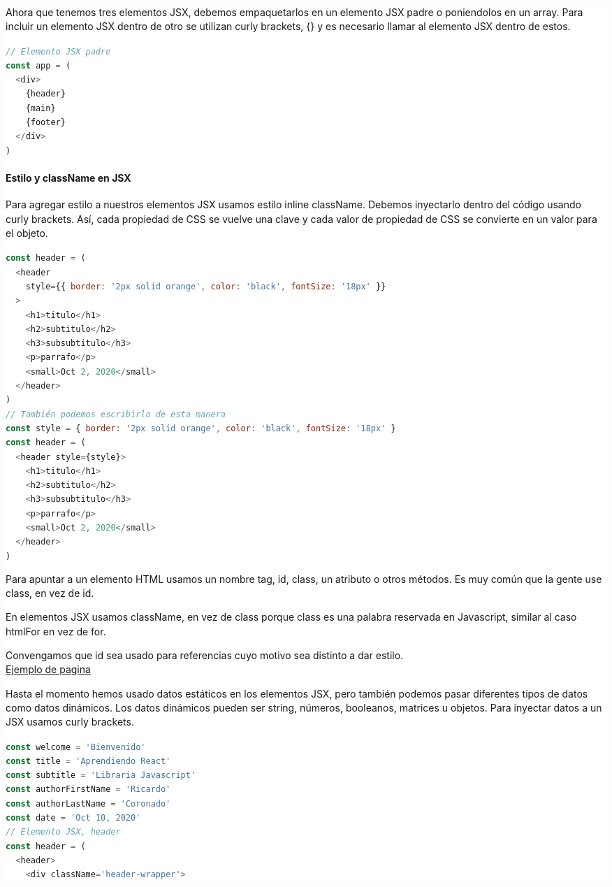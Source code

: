 Ahora que tenemos tres elementos JSX, debemos empaquetarlos en un elemento JSX padre o poniendolos en un array. Para incluir un elemento JSX dentro de otro se utilizan curly brackets, {} y es necesario llamar al elemento JSX dentro de estos.
```js
// Elemento JSX padre
const app = (
  <div>
    {header}
    {main}
    {footer}
  </div>
)
```
#### Estilo y className en JSX
Para agregar estilo a nuestros elementos JSX usamos estilo inline className. Debemos inyectarlo dentro del código usando curly brackets. Así, cada propiedad de CSS se vuelve una clave y cada valor de propiedad de CSS se convierte en un valor para el objeto.
```js
const header = (
  <header
    style={{ border: '2px solid orange', color: 'black', fontSize: '18px' }}
  >
    <h1>titulo</h1>
    <h2>subtitulo</h2>
    <h3>subsubtitulo</h3>
    <p>parrafo</p>
    <small>Oct 2, 2020</small>
  </header>
)
// También podemos escribirlo de esta manera
const style = { border: '2px solid orange', color: 'black', fontSize: '18px' }
const header = (
  <header style={style}>
    <h1>titulo</h1>
    <h2>subtitulo</h2>
    <h3>subsubtitulo</h3>
    <p>parrafo</p>
    <small>Oct 2, 2020</small>
  </header>
)
```
Para apuntar a un elemento HTML usamos un nombre tag, id, class, un atributo o otros métodos. Es muy común que la gente use class, en vez de id.
    
En elementos JSX usamos className, en vez de class porque class es una palabra reservada en Javascript, similar al caso htmlFor en vez de for.

Convengamos que id sea usado para referencias cuyo motivo sea distinto a dar estilo.   
[Ejemplo de pagina](/examples/add-style.html/)

Hasta el momento hemos usado datos estáticos en los elementos JSX, pero también podemos pasar diferentes tipos de datos como datos dinámicos. Los datos dinámicos pueden ser string, números, booleanos, matrices u objetos.
Para inyectar datos a un JSX usamos curly brackets.
```js
const welcome = 'Bienvenido'
const title = 'Aprendiendo React'
const subtitle = 'Libraria Javascript'
const authorFirstName = 'Ricardo'
const authorLastName = 'Coronado'
const date = 'Oct 10, 2020'
// Elemento JSX, header
const header = (
  <header>
    <div className='header-wrapper'>
```